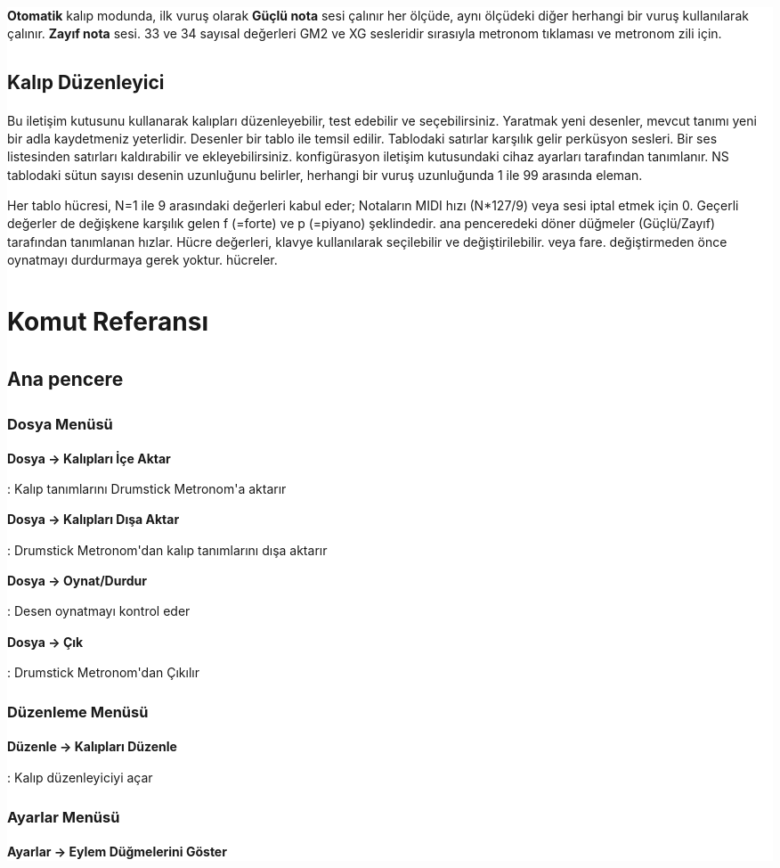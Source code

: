 **Otomatik** kalıp modunda, ilk vuruş olarak **Güçlü nota** sesi çalınır 
her ölçüde, aynı ölçüdeki diğer herhangi bir vuruş kullanılarak çalınır. 
**Zayıf nota** sesi. 33 ve 34 sayısal değerleri GM2 ve XG sesleridir
sırasıyla metronom tıklaması ve metronom zili için.

## Kalıp Düzenleyici

Bu iletişim kutusunu kullanarak kalıpları düzenleyebilir, test edebilir ve seçebilirsiniz. Yaratmak
yeni desenler, mevcut tanımı yeni bir adla kaydetmeniz yeterlidir.
Desenler bir tablo ile temsil edilir. Tablodaki satırlar karşılık gelir
perküsyon sesleri. Bir ses listesinden satırları kaldırabilir ve ekleyebilirsiniz.
konfigürasyon iletişim kutusundaki cihaz ayarları tarafından tanımlanır. NS
tablodaki sütun sayısı desenin uzunluğunu belirler,
herhangi bir vuruş uzunluğunda 1 ile 99 arasında eleman.

Her tablo hücresi, N=1 ile 9 arasındaki değerleri kabul eder;
Notaların MIDI hızı (N*127/9) veya sesi iptal etmek için 0. Geçerli
değerler de değişkene karşılık gelen f (=forte) ve p (=piyano) şeklindedir.
ana penceredeki döner düğmeler (Güçlü/Zayıf) tarafından tanımlanan hızlar.
Hücre değerleri, klavye kullanılarak seçilebilir ve değiştirilebilir.
veya fare. değiştirmeden önce oynatmayı durdurmaya gerek yoktur.
hücreler.

# Komut Referansı

## Ana pencere

### Dosya Menüsü

**Dosya → Kalıpları İçe Aktar**

: Kalıp tanımlarını Drumstick Metronom'a aktarır

**Dosya → Kalıpları Dışa Aktar**

: Drumstick Metronom'dan kalıp tanımlarını dışa aktarır

**Dosya → Oynat/Durdur**

: Desen oynatmayı kontrol eder

**Dosya → Çık**

: Drumstick Metronom'dan Çıkılır

### Düzenleme Menüsü

**Düzenle → Kalıpları Düzenle**

: Kalıp düzenleyiciyi açar

### Ayarlar Menüsü

**Ayarlar → Eylem Düğmelerini Göster**
